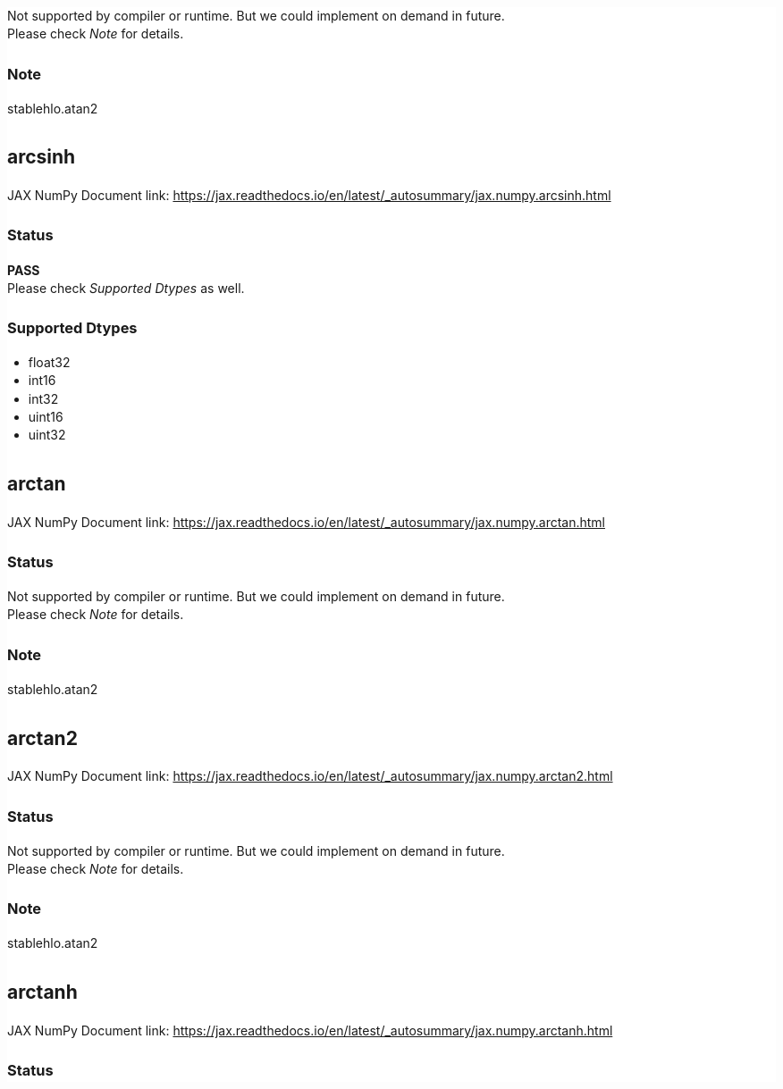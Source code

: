 Not supported by compiler or runtime. But we could implement on demand in future.  
Please check *Note* for details.
### Note


stablehlo.atan2
## arcsinh
  
JAX NumPy Document link: https://jax.readthedocs.io/en/latest/_autosummary/jax.numpy.arcsinh.html
### Status
  
**PASS**  
Please check *Supported Dtypes* as well.
### Supported Dtypes

- float32
- int16
- int32
- uint16
- uint32

## arctan
  
JAX NumPy Document link: https://jax.readthedocs.io/en/latest/_autosummary/jax.numpy.arctan.html
### Status
  
Not supported by compiler or runtime. But we could implement on demand in future.  
Please check *Note* for details.
### Note


stablehlo.atan2
## arctan2
  
JAX NumPy Document link: https://jax.readthedocs.io/en/latest/_autosummary/jax.numpy.arctan2.html
### Status
  
Not supported by compiler or runtime. But we could implement on demand in future.  
Please check *Note* for details.
### Note


stablehlo.atan2
## arctanh
  
JAX NumPy Document link: https://jax.readthedocs.io/en/latest/_autosummary/jax.numpy.arctanh.html
### Status
  